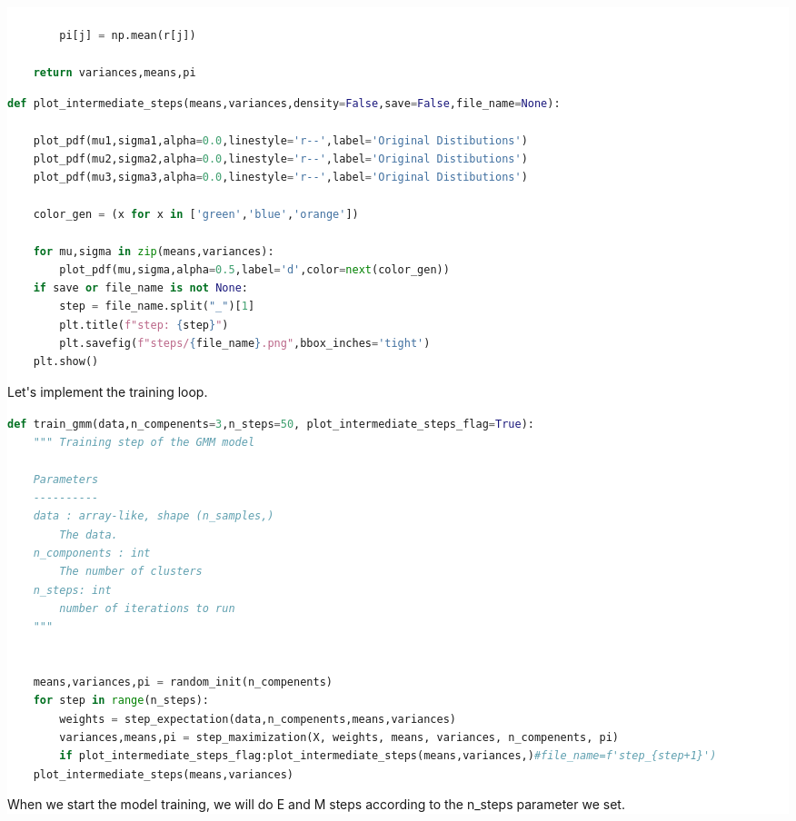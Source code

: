```python
    
        pi[j] = np.mean(r[j])

    return variances,means,pi
```


```python
def plot_intermediate_steps(means,variances,density=False,save=False,file_name=None):
    
    plot_pdf(mu1,sigma1,alpha=0.0,linestyle='r--',label='Original Distibutions')
    plot_pdf(mu2,sigma2,alpha=0.0,linestyle='r--',label='Original Distibutions')
    plot_pdf(mu3,sigma3,alpha=0.0,linestyle='r--',label='Original Distibutions')
    
    color_gen = (x for x in ['green','blue','orange'])
    
    for mu,sigma in zip(means,variances):
        plot_pdf(mu,sigma,alpha=0.5,label='d',color=next(color_gen))
    if save or file_name is not None:
        step = file_name.split("_")[1]
        plt.title(f"step: {step}")
        plt.savefig(f"steps/{file_name}.png",bbox_inches='tight')
    plt.show()
```

Let's implement the training loop.


```python
def train_gmm(data,n_compenents=3,n_steps=50, plot_intermediate_steps_flag=True):
    """ Training step of the GMM model
    
    Parameters
    ----------
    data : array-like, shape (n_samples,)
        The data.
    n_components : int
        The number of clusters
    n_steps: int
        number of iterations to run
    """
    
    
    means,variances,pi = random_init(n_compenents)
    for step in range(n_steps):
        weights = step_expectation(data,n_compenents,means,variances)
        variances,means,pi = step_maximization(X, weights, means, variances, n_compenents, pi)
        if plot_intermediate_steps_flag:plot_intermediate_steps(means,variances,)#file_name=f'step_{step+1}')
    plot_intermediate_steps(means,variances)
```

When we start the model training, we will do E and M steps according to the n_steps parameter we set.
